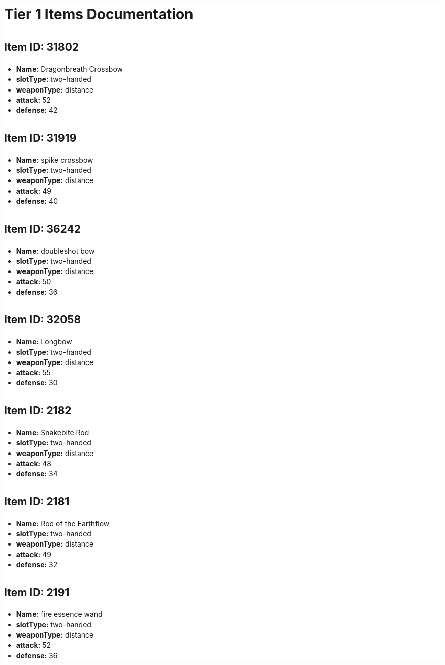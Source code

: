 # Tier 1 Items Documentation

## Item ID: 31802
- **Name:** Dragonbreath Crossbow
- **slotType:** two-handed
- **weaponType:** distance
- **attack:** 52
- **defense:** 42

## Item ID: 31919
- **Name:** spike crossbow
- **slotType:** two-handed
- **weaponType:** distance
- **attack:** 49
- **defense:** 40

## Item ID: 36242
- **Name:** doubleshot bow
- **slotType:** two-handed
- **weaponType:** distance
- **attack:** 50
- **defense:** 36

## Item ID: 32058
- **Name:** Longbow
- **slotType:** two-handed
- **weaponType:** distance
- **attack:** 55
- **defense:** 30

## Item ID: 2182
- **Name:** Snakebite Rod
- **slotType:** two-handed
- **weaponType:** distance
- **attack:** 48
- **defense:** 34

## Item ID: 2181
- **Name:** Rod of the Earthflow
- **slotType:** two-handed
- **weaponType:** distance
- **attack:** 49
- **defense:** 32

## Item ID: 2191
- **Name:** fire essence wand
- **slotType:** two-handed
- **weaponType:** distance
- **attack:** 52
- **defense:** 36
